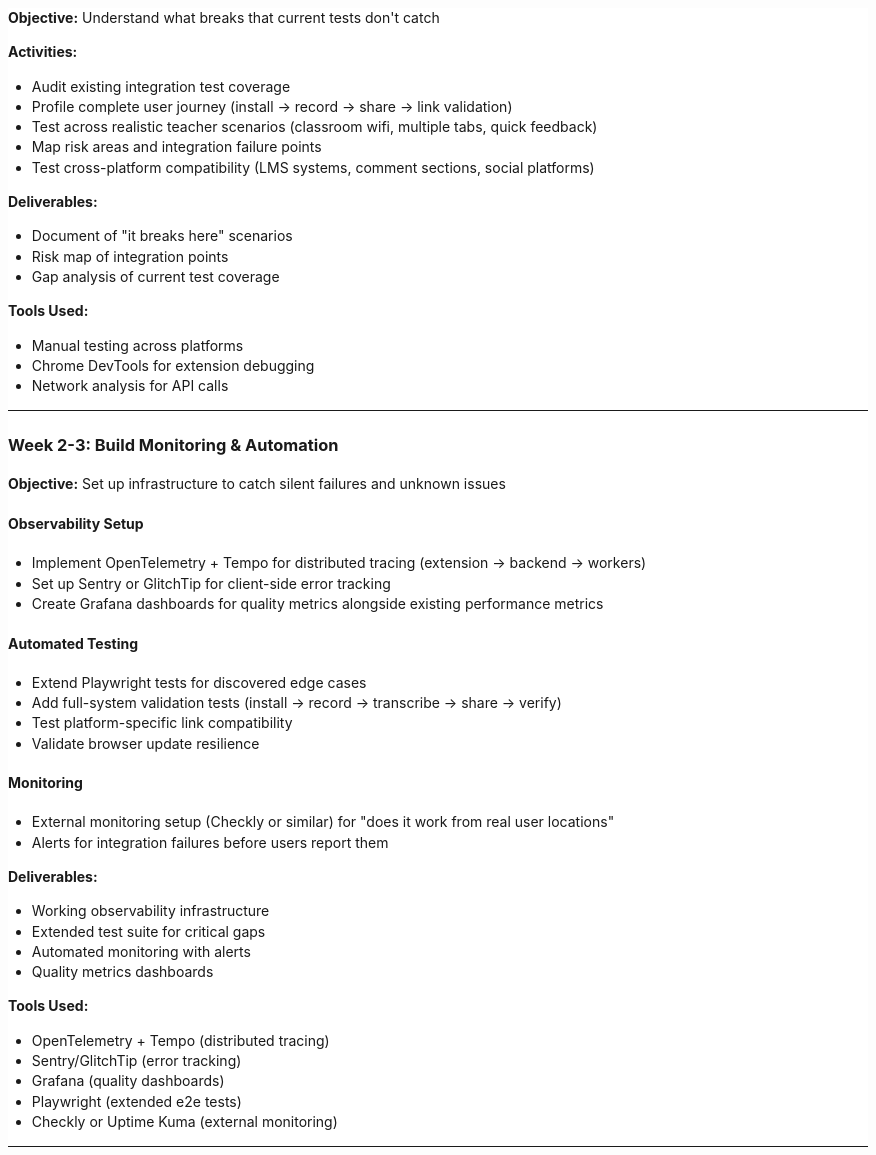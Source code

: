 **Objective:** Understand what breaks that current tests don't catch

**Activities:**
- Audit existing integration test coverage
- Profile complete user journey (install → record → share → link validation)
- Test across realistic teacher scenarios (classroom wifi, multiple tabs, quick feedback)
- Map risk areas and integration failure points
- Test cross-platform compatibility (LMS systems, comment sections, social platforms)

**Deliverables:**
- Document of "it breaks here" scenarios
- Risk map of integration points
- Gap analysis of current test coverage

**Tools Used:**
- Manual testing across platforms
- Chrome DevTools for extension debugging
- Network analysis for API calls

---

### Week 2-3: Build Monitoring & Automation

**Objective:** Set up infrastructure to catch silent failures and unknown issues

#### Observability Setup
- Implement OpenTelemetry + Tempo for distributed tracing (extension → backend → workers)
- Set up Sentry or GlitchTip for client-side error tracking
- Create Grafana dashboards for quality metrics alongside existing performance metrics

#### Automated Testing
- Extend Playwright tests for discovered edge cases
- Add full-system validation tests (install → record → transcribe → share → verify)
- Test platform-specific link compatibility
- Validate browser update resilience

#### Monitoring
- External monitoring setup (Checkly or similar) for "does it work from real user locations"
- Alerts for integration failures before users report them

**Deliverables:**
- Working observability infrastructure
- Extended test suite for critical gaps
- Automated monitoring with alerts
- Quality metrics dashboards

**Tools Used:**
- OpenTelemetry + Tempo (distributed tracing)
- Sentry/GlitchTip (error tracking)
- Grafana (quality dashboards)
- Playwright (extended e2e tests)
- Checkly or Uptime Kuma (external monitoring)

---
